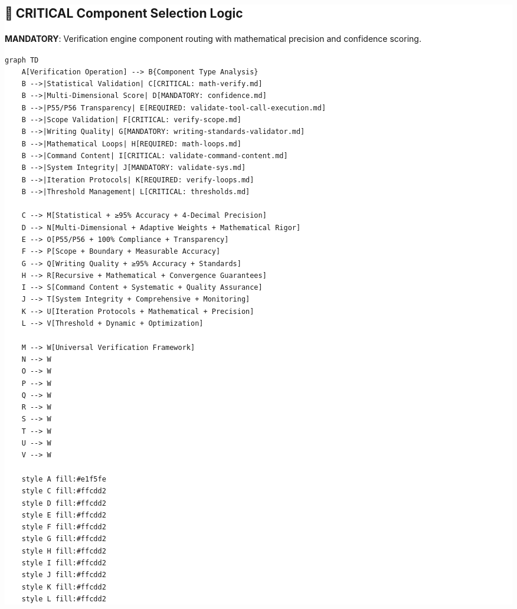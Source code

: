 ## 🎯 CRITICAL Component Selection Logic

**MANDATORY**: Verification engine component routing with mathematical precision and confidence scoring.

```mermaid
graph TD
    A[Verification Operation] --> B{Component Type Analysis}
    B -->|Statistical Validation| C[CRITICAL: math-verify.md]
    B -->|Multi-Dimensional Score| D[MANDATORY: confidence.md]
    B -->|P55/P56 Transparency| E[REQUIRED: validate-tool-call-execution.md]
    B -->|Scope Validation| F[CRITICAL: verify-scope.md]
    B -->|Writing Quality| G[MANDATORY: writing-standards-validator.md]
    B -->|Mathematical Loops| H[REQUIRED: math-loops.md]
    B -->|Command Content| I[CRITICAL: validate-command-content.md]
    B -->|System Integrity| J[MANDATORY: validate-sys.md]
    B -->|Iteration Protocols| K[REQUIRED: verify-loops.md]
    B -->|Threshold Management| L[CRITICAL: thresholds.md]
    
    C --> M[Statistical + ≥95% Accuracy + 4-Decimal Precision]
    D --> N[Multi-Dimensional + Adaptive Weights + Mathematical Rigor]
    E --> O[P55/P56 + 100% Compliance + Transparency]
    F --> P[Scope + Boundary + Measurable Accuracy]
    G --> Q[Writing Quality + ≥95% Accuracy + Standards]
    H --> R[Recursive + Mathematical + Convergence Guarantees]
    I --> S[Command Content + Systematic + Quality Assurance]
    J --> T[System Integrity + Comprehensive + Monitoring]
    K --> U[Iteration Protocols + Mathematical + Precision]
    L --> V[Threshold + Dynamic + Optimization]
    
    M --> W[Universal Verification Framework]
    N --> W
    O --> W
    P --> W
    Q --> W
    R --> W
    S --> W
    T --> W
    U --> W
    V --> W
    
    style A fill:#e1f5fe
    style C fill:#ffcdd2
    style D fill:#ffcdd2
    style E fill:#ffcdd2
    style F fill:#ffcdd2
    style G fill:#ffcdd2
    style H fill:#ffcdd2
    style I fill:#ffcdd2
    style J fill:#ffcdd2
    style K fill:#ffcdd2
    style L fill:#ffcdd2
```
